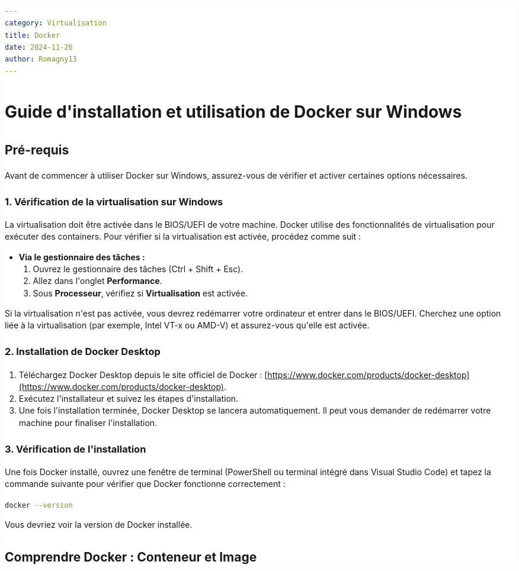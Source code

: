 ```yaml
---
category: Virtualisation
title: Docker
date: 2024-11-26
author: Romagny13
---
```


# **Guide d'installation et utilisation de Docker sur Windows**

## **Pré-requis**

Avant de commencer à utiliser Docker sur Windows, assurez-vous de vérifier et activer certaines options nécessaires.

### **1. Vérification de la virtualisation sur Windows**

La virtualisation doit être activée dans le BIOS/UEFI de votre machine. Docker utilise des fonctionnalités de virtualisation pour exécuter des containers. Pour vérifier si la virtualisation est activée, procédez comme suit :

- **Via le gestionnaire des tâches :**
  1. Ouvrez le gestionnaire des tâches (Ctrl + Shift + Esc).
  2. Allez dans l'onglet **Performance**.
  3. Sous **Processeur**, vérifiez si **Virtualisation** est activée.

Si la virtualisation n'est pas activée, vous devrez redémarrer votre ordinateur et entrer dans le BIOS/UEFI. Cherchez une option liée à la virtualisation (par exemple, Intel VT-x ou AMD-V) et assurez-vous qu'elle est activée.

### **2. Installation de Docker Desktop**

1. Téléchargez Docker Desktop depuis le site officiel de Docker : [https://www.docker.com/products/docker-desktop](https://www.docker.com/products/docker-desktop).
2. Exécutez l'installateur et suivez les étapes d'installation.
3. Une fois l'installation terminée, Docker Desktop se lancera automatiquement. Il peut vous demander de redémarrer votre machine pour finaliser l'installation.

### **3. Vérification de l'installation**

Une fois Docker installé, ouvrez une fenêtre de terminal (PowerShell ou terminal intégré dans Visual Studio Code) et tapez la commande suivante pour vérifier que Docker fonctionne correctement :

```bash
docker --version
```

Vous devriez voir la version de Docker installée.

## **Comprendre Docker : Conteneur et Image**
